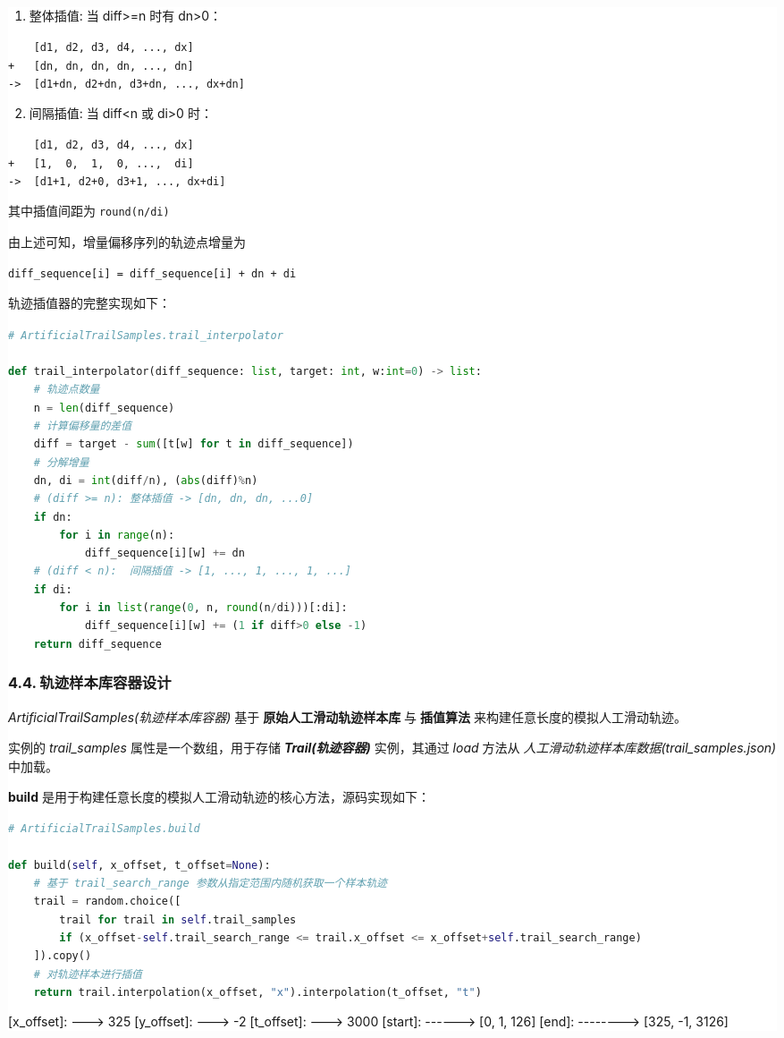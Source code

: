 1. 整体插值: 当 diff>=n 时有 dn>0：
```
    [d1, d2, d3, d4, ..., dx]
+   [dn, dn, dn, dn, ..., dn]
->  [d1+dn, d2+dn, d3+dn, ..., dx+dn]
```

2. 间隔插值: 当 diff<n 或 di>0 时：
```
    [d1, d2, d3, d4, ..., dx]
+   [1,  0,  1,  0, ...,  di]
->  [d1+1, d2+0, d3+1, ..., dx+di]
```
其中插值间距为 `round(n/di)`

由上述可知，增量偏移序列的轨迹点增量为
```
diff_sequence[i] = diff_sequence[i] + dn + di
```

轨迹插值器的完整实现如下：

```py
# ArtificialTrailSamples.trail_interpolator

def trail_interpolator(diff_sequence: list, target: int, w:int=0) -> list:
    # 轨迹点数量
    n = len(diff_sequence)
    # 计算偏移量的差值
    diff = target - sum([t[w] for t in diff_sequence])
    # 分解增量
    dn, di = int(diff/n), (abs(diff)%n)
    # (diff >= n): 整体插值 -> [dn, dn, dn, ...0]
    if dn:
        for i in range(n):
            diff_sequence[i][w] += dn
    # (diff < n):  间隔插值 -> [1, ..., 1, ..., 1, ...]
    if di:
        for i in list(range(0, n, round(n/di)))[:di]:
            diff_sequence[i][w] += (1 if diff>0 else -1)
    return diff_sequence
```

### 4.4. 轨迹样本库容器设计

*ArtificialTrailSamples(轨迹样本库容器)* 基于 **原始人工滑动轨迹样本库** 与 **插值算法** 来构建任意长度的模拟人工滑动轨迹。

实例的 *trail_samples* 属性是一个数组，用于存储 ***Trail(轨迹容器)*** 实例，其通过 *load* 方法从 *人工滑动轨迹样本库数据(trail_samples.json)* 中加载。

**build** 是用于构建任意长度的模拟人工滑动轨迹的核心方法，源码实现如下：

```py
# ArtificialTrailSamples.build

def build(self, x_offset, t_offset=None):
    # 基于 trail_search_range 参数从指定范围内随机获取一个样本轨迹
    trail = random.choice([
        trail for trail in self.trail_samples 
        if (x_offset-self.trail_search_range <= trail.x_offset <= x_offset+self.trail_search_range)
    ]).copy()
    # 对轨迹样本进行插值
    return trail.interpolation(x_offset, "x").interpolation(t_offset, "t")
```


[x_offset]: ---> 325
[y_offset]: ---> -2
[t_offset]: ---> 3000
[start]: ------> [0, 1, 126]
[end]: --------> [325, -1, 3126]